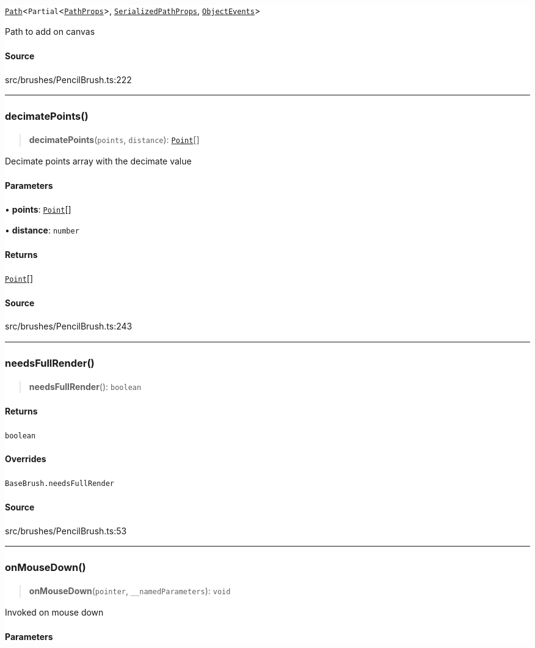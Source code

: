 [`Path`](Path.md)\<`Partial`\<[`PathProps`](../interfaces/PathProps.md)\>, [`SerializedPathProps`](../interfaces/SerializedPathProps.md), [`ObjectEvents`](../interfaces/ObjectEvents.md)\>

Path to add on canvas

#### Source

src/brushes/PencilBrush.ts:222

***

### decimatePoints()

> **decimatePoints**(`points`, `distance`): [`Point`](Point.md)[]

Decimate points array with the decimate value

#### Parameters

• **points**: [`Point`](Point.md)[]

• **distance**: `number`

#### Returns

[`Point`](Point.md)[]

#### Source

src/brushes/PencilBrush.ts:243

***

### needsFullRender()

> **needsFullRender**(): `boolean`

#### Returns

`boolean`

#### Overrides

`BaseBrush.needsFullRender`

#### Source

src/brushes/PencilBrush.ts:53

***

### onMouseDown()

> **onMouseDown**(`pointer`, `__namedParameters`): `void`

Invoked on mouse down

#### Parameters
